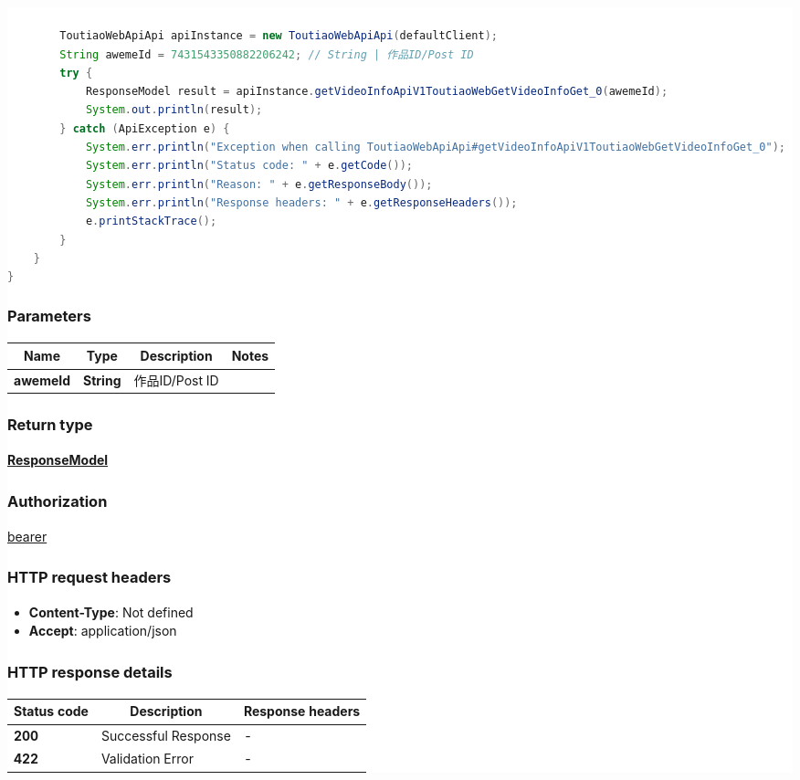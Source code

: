 ```java

        ToutiaoWebApiApi apiInstance = new ToutiaoWebApiApi(defaultClient);
        String awemeId = 7431543350882206242; // String | 作品ID/Post ID
        try {
            ResponseModel result = apiInstance.getVideoInfoApiV1ToutiaoWebGetVideoInfoGet_0(awemeId);
            System.out.println(result);
        } catch (ApiException e) {
            System.err.println("Exception when calling ToutiaoWebApiApi#getVideoInfoApiV1ToutiaoWebGetVideoInfoGet_0");
            System.err.println("Status code: " + e.getCode());
            System.err.println("Reason: " + e.getResponseBody());
            System.err.println("Response headers: " + e.getResponseHeaders());
            e.printStackTrace();
        }
    }
}
```

### Parameters


Name | Type | Description  | Notes
------------- | ------------- | ------------- | -------------
 **awemeId** | **String**| 作品ID/Post ID |

### Return type

[**ResponseModel**](ResponseModel.md)

### Authorization

[bearer](../README.md#bearer)

### HTTP request headers

- **Content-Type**: Not defined
- **Accept**: application/json

### HTTP response details
| Status code | Description | Response headers |
|-------------|-------------|------------------|
| **200** | Successful Response |  -  |
| **422** | Validation Error |  -  |


